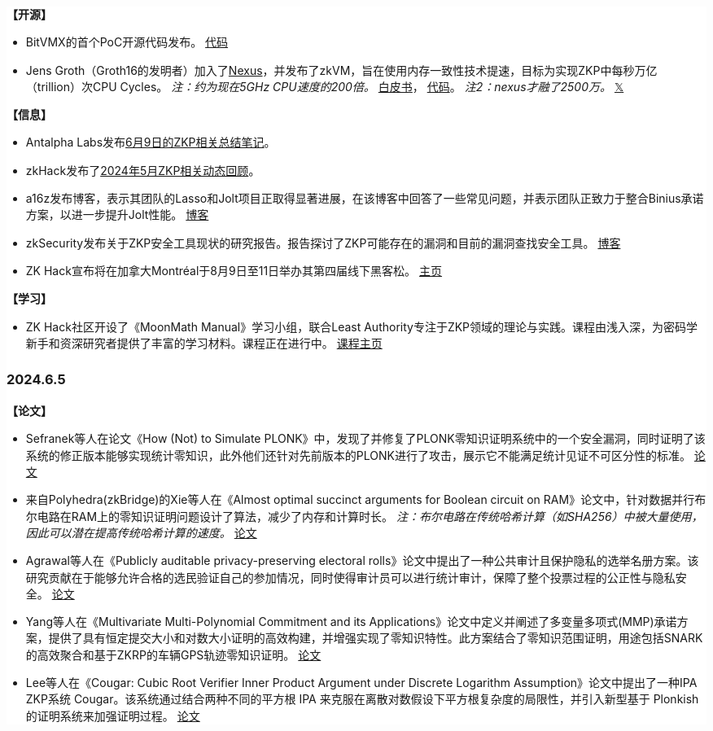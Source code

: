 **【开源】**

- BitVMX的首个PoC开源代码发布。
  [代码](https://github.com/FairgateLabs/BitVMX-CPU)

- Jens Groth（Groth16的发明者）加入了[Nexus](https://nexus.xyz/)，并发布了zkVM，旨在使用内存一致性技术提速，目标为实现ZKP中每秒万亿（trillion）次CPU Cycles。
  *注：约为现在5GHz CPU速度的200倍。*
  [白皮书](https://nexus-xyz.github.io/assets/nexus_whitepaper.pdf)，
  [代码](https://github.com/nexus-xyz/nexus-zkvm)。
  *注2：nexus才融了2500万。*
  [𝕏](https://x.com/NexusLabsHQ/status/1800324588116860933)

**【信息】**

- Antalpha Labs发布[6月9日的ZKP相关总结笔记](https://mp.weixin.qq.com/s/W1ssTZM9kkE6JrBm2W44zA)。

- zkHack发布了[2024年5月ZKP相关动态回顾](https://substack.com/home/post/p-145173116)。

- a16z发布博客，表示其团队的Lasso和Jolt项目正取得显著进展，在该博客中回答了一些常见问题，并表示团队正致力于整合Binius承诺方案，以进一步提升Jolt性能。
  [博客](https://a16zcrypto.com/posts/article/understanding-jolt-clarifications-and-reflections/)

- zkSecurity发布关于ZKP安全工具现状的研究报告。报告探讨了ZKP可能存在的漏洞和目前的漏洞查找安全工具。
  [博客](https://www.zksecurity.xyz/blog/posts/zksecurity-tools/)

- ZK Hack宣布将在加拿大Montréal于8月9日至11日举办其第四届线下黑客松。
  [主页](https://www.zkmontreal.com/)

**【学习】**

- ZK Hack社区开设了《MoonMath Manual》学习小组，联合Least Authority专注于ZKP领域的理论与实践。课程由浅入深，为密码学新手和资深研究者提供了丰富的学习材料。课程正在进行中。
  [课程主页](https://zkhack.dev/zk-study-group-moonmath-manual/)

### 2024.6.5

**【论文】**

- Sefranek等人在论文《How (Not) to Simulate PLONK》中，发现了并修复了PLONK零知识证明系统中的一个安全漏洞，同时证明了该系统的修正版本能够实现统计零知识，此外他们还针对先前版本的PLONK进行了攻击，展示它不能满足统计见证不可区分性的标准。
  [论文](https://eprint.iacr.org/2024/848)

- 来自Polyhedra(zkBridge)的Xie等人在《Almost optimal succinct arguments for Boolean circuit on RAM》论文中，针对数据并行布尔电路在RAM上的零知识证明问题设计了算法，减少了内存和计算时长。
  *注：布尔电路在传统哈希计算（如SHA256）中被大量使用，因此可以潜在提高传统哈希计算的速度。*
  [论文](https://eprint.iacr.org/2024/839)

- Agrawal等人在《Publicly auditable privacy-preserving electoral rolls》论文中提出了一种公共审计且保护隐私的选举名册方案。该研究贡献在于能够允许合格的选民验证自己的参加情况，同时使得审计员可以进行统计审计，保障了整个投票过程的公正性与隐私安全。
  [论文](https://arxiv.org/abs/2402.11582)

- Yang等人在《Multivariate Multi-Polynomial Commitment and its Applications》论文中定义并阐述了多变量多项式(MMP)承诺方案，提供了具有恒定提交大小和对数大小证明的高效构建，并增强实现了零知识特性。此方案结合了零知识范围证明，用途包括SNARK的高效聚合和基于ZKRP的车辆GPS轨迹零知识证明。
  [论文](https://eprint.iacr.org/2024/827)

- Lee等人在《Cougar: Cubic Root Verifier Inner Product Argument under Discrete Logarithm Assumption》论文中提出了一种IPA ZKP系统 Cougar。该系统通过结合两种不同的平方根 IPA 来克服在离散对数假设下平方根复杂度的局限性，并引入新型基于 Plonkish 的证明系统来加强证明过程。
  [论文](https://eprint.iacr.org/2024/616)
